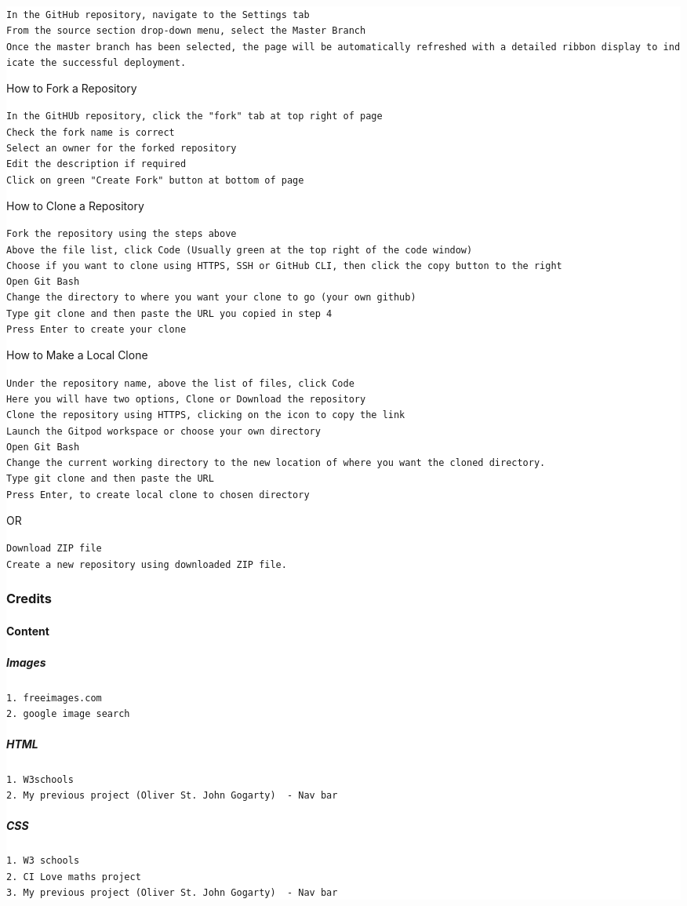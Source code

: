     In the GitHub repository, navigate to the Settings tab
    From the source section drop-down menu, select the Master Branch
    Once the master branch has been selected, the page will be automatically refreshed with a detailed ribbon display to indicate the successful deployment.

How to Fork a Repository

    In the GitHUb repository, click the "fork" tab at top right of page
    Check the fork name is correct
    Select an owner for the forked repository
    Edit the description if required
    Click on green "Create Fork" button at bottom of page

How to Clone a Repository

    Fork the repository using the steps above
    Above the file list, click Code (Usually green at the top right of the code window)
    Choose if you want to clone using HTTPS, SSH or GitHub CLI, then click the copy button to the right
    Open Git Bash
    Change the directory to where you want your clone to go (your own github)
    Type git clone and then paste the URL you copied in step 4
    Press Enter to create your clone

How to Make a Local Clone

    Under the repository name, above the list of files, click Code
    Here you will have two options, Clone or Download the repository
    Clone the repository using HTTPS, clicking on the icon to copy the link
    Launch the Gitpod workspace or choose your own directory
    Open Git Bash
    Change the current working directory to the new location of where you want the cloned directory.
    Type git clone and then paste the URL
    Press Enter, to create local clone to chosen directory

OR

    Download ZIP file
    Create a new repository using downloaded ZIP file.

### Credits

#### Content

##### Images
    1. freeimages.com
    2. google image search


##### HTML

    1. W3schools
    2. My previous project (Oliver St. John Gogarty)  - Nav bar

##### CSS
    1. W3 schools
    2. CI Love maths project
    3. My previous project (Oliver St. John Gogarty)  - Nav bar
